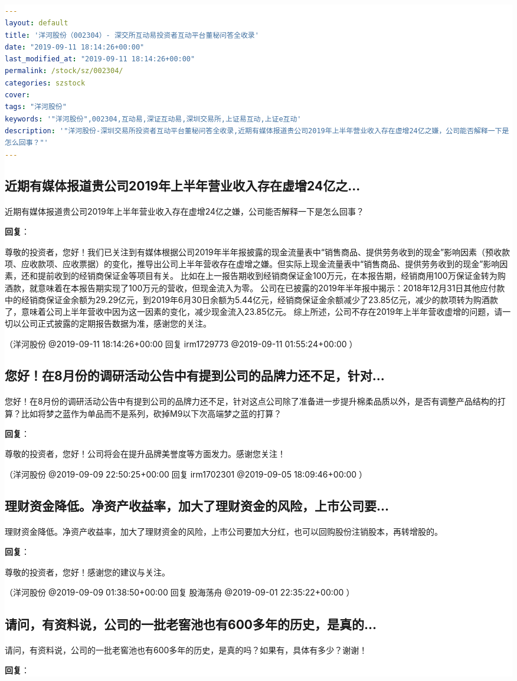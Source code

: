 ```yaml
---
layout: default
title: '洋河股份（002304）- 深交所互动易投资者互动平台董秘问答全收录'
date: "2019-09-11 18:14:26+00:00"
last_modified_at: "2019-09-11 18:14:26+00:00"
permalink: /stock/sz/002304/
categories: szstock
cover: 
tags: "洋河股份"
keywords: '"洋河股份",002304,互动易,深证互动易,深圳交易所,上证易互动,上证e互动'
description: '"洋河股份-深圳交易所投资者互动平台董秘问答全收录,近期有媒体报道贵公司2019年上半年营业收入存在虚增24亿之嫌，公司能否解释一下是怎么回事？"'
---
```


## 近期有媒体报道贵公司2019年上半年营业收入存在虚增24亿之...

近期有媒体报道贵公司2019年上半年营业收入存在虚增24亿之嫌，公司能否解释一下是怎么回事？

**回复**：

尊敬的投资者，您好！我们已关注到有媒体根据公司2019年半年报披露的现金流量表中“销售商品、提供劳务收到的现金”影响因素（预收款项、应收款项、应收票据）的变化，推导出公司上半年营收存在虚增之嫌。但实际上现金流量表中“销售商品、提供劳务收到的现金”影响因素，还和提前收到的经销商保证金等项目有关。
比如在上一报告期收到经销商保证金100万元，在本报告期，经销商用100万保证金转为购酒款，就意味着在本报告期实现了100万元的营收，但现金流入为零。
公司在已披露的2019年半年报中揭示：2018年12月31日其他应付款中的经销商保证金余额为29.29亿元，到2019年6月30日余额为5.44亿元，经销商保证金余额减少了23.85亿元，减少的款项转为购酒款了，意味着公司上半年营收中因为这一因素的变化，减少现金流入23.85亿元。
综上所述，公司不存在2019年上半年营收虚增的问题，请一切以公司正式披露的定期报告数据为准，感谢您的关注。 

（洋河股份  @2019-09-11 18:14:26+00:00 回复 irm1729773  @2019-09-11 01:55:24+00:00 ）

## 您好！在8月份的调研活动公告中有提到公司的品牌力还不足，针对...

您好！在8月份的调研活动公告中有提到公司的品牌力还不足，针对这点公司除了准备进一步提升棉柔品质以外，是否有调整产品结构的打算？比如将梦之蓝作为单品而不是系列，砍掉M9以下次高端梦之蓝的打算？

**回复**：

尊敬的投资者，您好！公司将会在提升品牌美誉度等方面发力。感谢您关注！ 

（洋河股份  @2019-09-09 22:50:25+00:00 回复 irm1702301  @2019-09-05 18:09:46+00:00 ）

## 理财资金降低。净资产收益率，加大了理财资金的风险，上市公司要...

理财资金降低。净资产收益率，加大了理财资金的风险，上市公司要加大分红，也可以回购股份注销股本，再转增股的。

**回复**：

尊敬的投资者，您好！感谢您的建议与关注。 

（洋河股份  @2019-09-09 01:38:50+00:00 回复 股海荡舟  @2019-09-01 22:35:22+00:00 ）

## 请问，有资料说，公司的一批老窖池也有600多年的历史，是真的...

请问，有资料说，公司的一批老窖池也有600多年的历史，是真的吗？如果有，具体有多少？谢谢！

**回复**：
